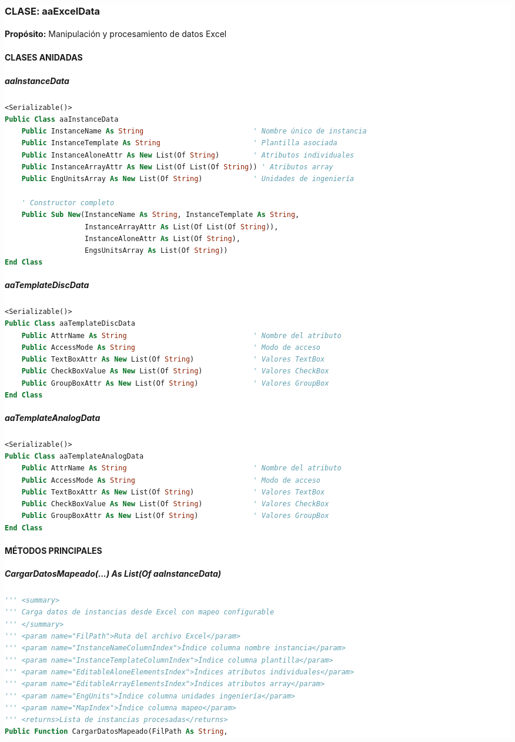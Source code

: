 
### CLASE: aaExcelData

**Propósito:** Manipulación y procesamiento de datos Excel

#### CLASES ANIDADAS

##### **aaInstanceData**
```vb
<Serializable()>
Public Class aaInstanceData
    Public InstanceName As String                          ' Nombre único de instancia
    Public InstanceTemplate As String                      ' Plantilla asociada
    Public InstanceAloneAttr As New List(Of String)        ' Atributos individuales
    Public InstanceArrayAttr As New List(Of List(Of String)) ' Atributos array
    Public EngUnitsArray As New List(Of String)            ' Unidades de ingeniería
    
    ' Constructor completo
    Public Sub New(InstanceName As String, InstanceTemplate As String, 
                   InstanceArrayAttr As List(Of List(Of String)), 
                   InstanceAloneAttr As List(Of String), 
                   EngsUnitsArray As List(Of String))
End Class
```

##### **aaTemplateDiscData**
```vb
<Serializable()>
Public Class aaTemplateDiscData
    Public AttrName As String                              ' Nombre del atributo
    Public AccessMode As String                            ' Modo de acceso
    Public TextBoxAttr As New List(Of String)              ' Valores TextBox
    Public CheckBoxValue As New List(Of String)            ' Valores CheckBox
    Public GroupBoxAttr As New List(Of String)             ' Valores GroupBox
End Class
```

##### **aaTemplateAnalogData**
```vb
<Serializable()>
Public Class aaTemplateAnalogData
    Public AttrName As String                              ' Nombre del atributo
    Public AccessMode As String                            ' Modo de acceso
    Public TextBoxAttr As New List(Of String)              ' Valores TextBox
    Public CheckBoxValue As New List(Of String)            ' Valores CheckBox
    Public GroupBoxAttr As New List(Of String)             ' Valores GroupBox
End Class
```

#### MÉTODOS PRINCIPALES

##### **CargarDatosMapeado(...) As List(Of aaInstanceData)**
```vb
''' <summary>
''' Carga datos de instancias desde Excel con mapeo configurable
''' </summary>
''' <param name="FilPath">Ruta del archivo Excel</param>
''' <param name="InstanceNameColumnIndex">Índice columna nombre instancia</param>
''' <param name="InstanceTemplateColumnIndex">Índice columna plantilla</param>
''' <param name="EditableAloneElementsIndex">Índices atributos individuales</param>
''' <param name="EditableArrayElementsIndex">Índices atributos array</param>
''' <param name="EngUnits">Índice columna unidades ingeniería</param>
''' <param name="MapIndex">Índice columna mapeo</param>
''' <returns>Lista de instancias procesadas</returns>
Public Function CargarDatosMapeado(FilPath As String, 
```